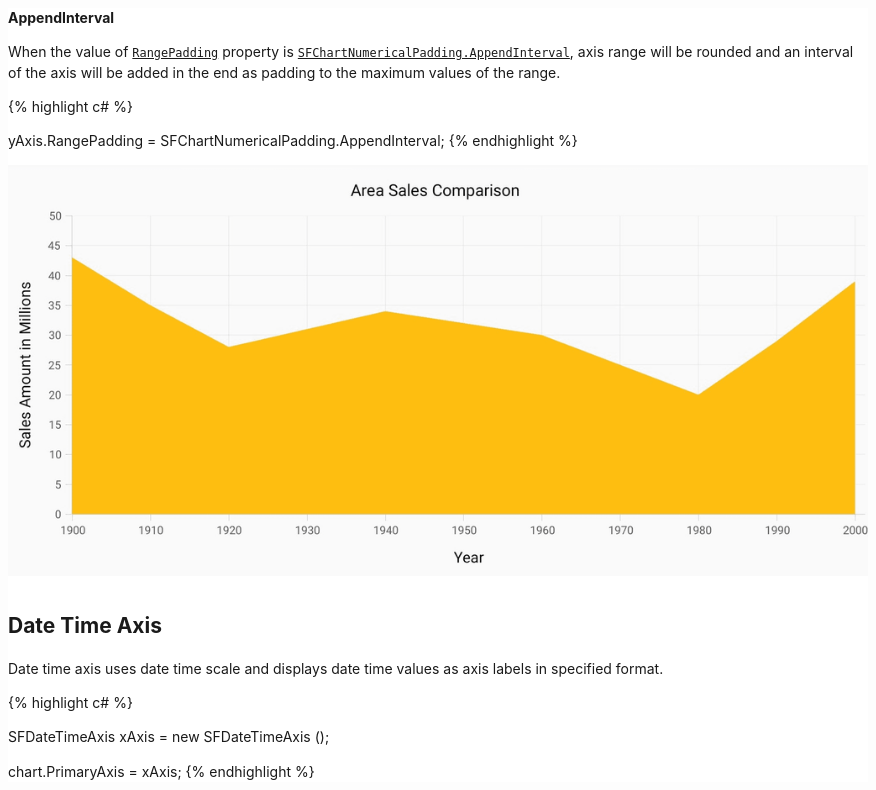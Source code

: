 **AppendInterval**

When the value of [`RangePadding`](https://help.syncfusion.com/cr/xamarin-ios/Syncfusion.SfChart.iOS.SFNumericalAxis.html#Syncfusion_SfChart_iOS_SFNumericalAxis_RangePadding) property is [`SFChartNumericalPadding.AppendInterval`](https://help.syncfusion.com/cr/xamarin-ios/Syncfusion.SfChart.iOS.SFChartNumericalPadding.html#Syncfusion_SfChart_iOS_SFChartNumericalPadding_AppendInterval), axis range will be rounded and an interval of the axis will be added in the end as padding to the maximum values of the range.

{% highlight c# %}

yAxis.RangePadding = SFChartNumericalPadding.AppendInterval; 
{% endhighlight %}

![NumericalAxis range padding support in Xamarin.iOS Chart](Axis_images/NumericalAxis_range_padding_AppendInterval.png)

## Date Time Axis

Date time axis uses date time scale and displays date time values as axis labels in specified format. 

{% highlight c# %}

SFDateTimeAxis xAxis = new SFDateTimeAxis ();

chart.PrimaryAxis    = xAxis; 
{% endhighlight %}

